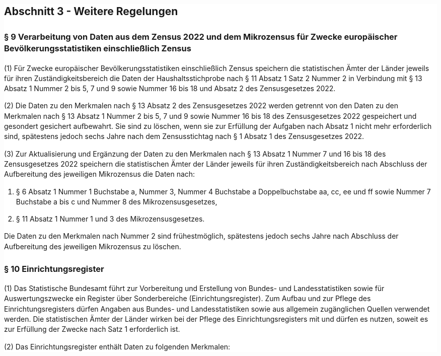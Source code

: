 
## Abschnitt 3 - Weitere Regelungen


### § 9 Verarbeitung von Daten aus dem Zensus 2022 und dem Mikrozensus für Zwecke europäischer Bevölkerungsstatistiken einschließlich Zensus

(1) Für Zwecke europäischer Bevölkerungsstatistiken einschließlich
Zensus speichern die statistischen Ämter der Länder jeweils für ihren
Zuständigkeitsbereich die Daten der Haushaltsstichprobe nach § 11
Absatz 1 Satz 2 Nummer 2 in Verbindung mit § 13 Absatz 1 Nummer 2 bis
5, 7 und 9 sowie Nummer 16 bis 18 und Absatz 2 des Zensusgesetzes
2022\.

(2) Die Daten zu den Merkmalen nach § 13 Absatz 2 des Zensusgesetzes
2022 werden getrennt von den Daten zu den Merkmalen nach § 13 Absatz 1
Nummer 2 bis 5, 7 und 9 sowie Nummer 16 bis 18 des Zensusgesetzes 2022
gespeichert und gesondert gesichert aufbewahrt. Sie sind zu löschen,
wenn sie zur Erfüllung der Aufgaben nach Absatz 1 nicht mehr
erforderlich sind, spätestens jedoch sechs Jahre nach dem
Zensusstichtag nach § 1 Absatz 1 des Zensusgesetzes 2022.

(3) Zur Aktualisierung und Ergänzung der Daten zu den Merkmalen nach §
13 Absatz 1 Nummer 7 und 16 bis 18 des Zensusgesetzes 2022 speichern
die statistischen Ämter der Länder jeweils für ihren
Zuständigkeitsbereich nach Abschluss der Aufbereitung des jeweiligen
Mikrozensus die Daten nach:

1.  § 6 Absatz 1 Nummer 1 Buchstabe a, Nummer 3, Nummer 4 Buchstabe a
    Doppelbuchstabe aa, cc, ee und ff sowie Nummer 7 Buchstabe a bis c und
    Nummer 8 des Mikrozensusgesetzes,


2.  § 11 Absatz 1 Nummer 1 und 3 des Mikrozensusgesetzes.



Die Daten zu den Merkmalen nach Nummer 2 sind frühestmöglich,
spätestens jedoch sechs Jahre nach Abschluss der Aufbereitung des
jeweiligen Mikrozensus zu löschen.


### § 10 Einrichtungsregister

(1) Das Statistische Bundesamt führt zur Vorbereitung und Erstellung
von Bundes- und Landesstatistiken sowie für Auswertungszwecke ein
Register über Sonderbereiche (Einrichtungsregister). Zum Aufbau und
zur Pflege des Einrichtungsregisters dürfen Angaben aus Bundes- und
Landesstatistiken sowie aus allgemein zugänglichen Quellen verwendet
werden. Die statistischen Ämter der Länder wirken bei der Pflege des
Einrichtungsregisters mit und dürfen es nutzen, soweit es zur
Erfüllung der Zwecke nach Satz 1 erforderlich ist.

(2) Das Einrichtungsregister enthält Daten zu folgenden Merkmalen:
